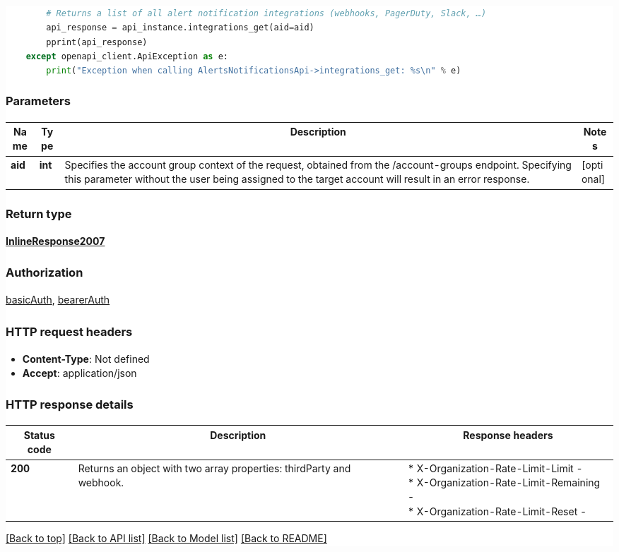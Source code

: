 ```python
        # Returns a list of all alert notification integrations (webhooks, PagerDuty, Slack, …)
        api_response = api_instance.integrations_get(aid=aid)
        pprint(api_response)
    except openapi_client.ApiException as e:
        print("Exception when calling AlertsNotificationsApi->integrations_get: %s\n" % e)
```


### Parameters

Name | Type | Description  | Notes
------------- | ------------- | ------------- | -------------
 **aid** | **int**| Specifies the account group context of the request, obtained from the /account-groups endpoint. Specifying this parameter without the user being assigned to the target account will result in an error response. | [optional]

### Return type

[**InlineResponse2007**](InlineResponse2007.md)

### Authorization

[basicAuth](../README.md#basicAuth), [bearerAuth](../README.md#bearerAuth)

### HTTP request headers

 - **Content-Type**: Not defined
 - **Accept**: application/json


### HTTP response details

| Status code | Description | Response headers |
|-------------|-------------|------------------|
**200** | Returns an object with two array properties: thirdParty and webhook. |  * X-Organization-Rate-Limit-Limit -  <br>  * X-Organization-Rate-Limit-Remaining -  <br>  * X-Organization-Rate-Limit-Reset -  <br>  |

[[Back to top]](#) [[Back to API list]](../README.md#documentation-for-api-endpoints) [[Back to Model list]](../README.md#documentation-for-models) [[Back to README]](../README.md)

